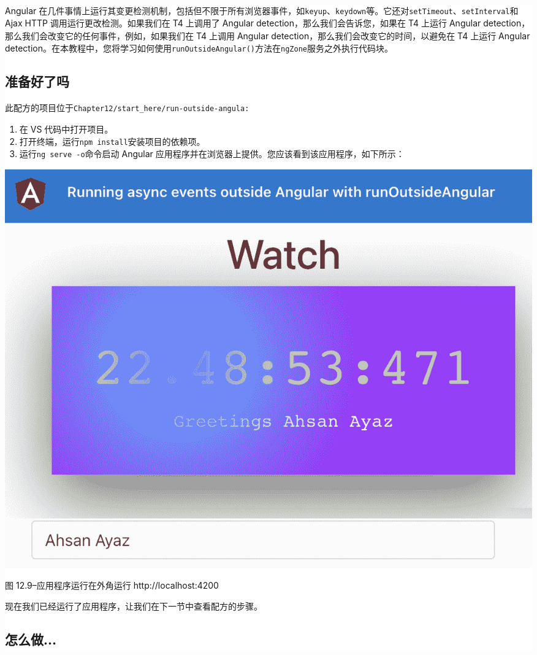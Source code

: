 Angular 在几件事情上运行其变更检测机制，包括但不限于所有浏览器事件，如`keyup`、`keydown`等。它还对`setTimeout`、`setInterval`和 Ajax HTTP 调用运行更改检测。如果我们在 T4 上调用了 Angular detection，那么我们会告诉您，如果在 T4 上运行 Angular detection，那么我们会改变它的任何事件，例如，如果我们在 T4 上调用 Angular detection，那么我们会改变它的时间，以避免在 T4 上运行 Angular detection。在本教程中，您将学习如何使用`runOutsideAngular()`方法在`ngZone`服务之外执行代码块。

## 准备好了吗

此配方的项目位于`Chapter12/start_here/run-outside-angula:`

1.  在 VS 代码中打开项目。
2.  打开终端，运行`npm install`安装项目的依赖项。
3.  运行`ng serve -o`命令启动 Angular 应用程序并在浏览器上提供。您应该看到该应用程序，如下所示：

![Figure 12.9 – App run-outside-angular running on http://localhost:4200 ](img/Figure_12.9_B15150.jpg)

图 12.9–应用程序运行在外角运行 http://localhost:4200

现在我们已经运行了应用程序，让我们在下一节中查看配方的步骤。

## 怎么做…
